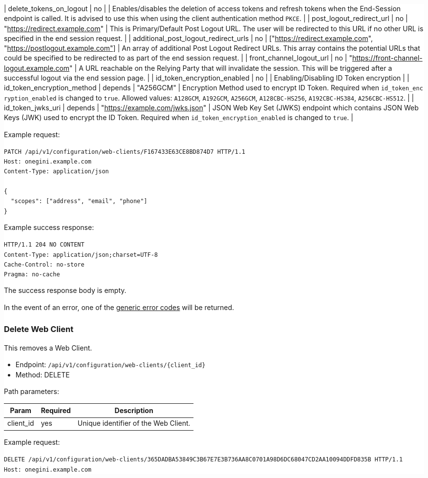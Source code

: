 | delete_tokens_on_logout              | no       |                                                                    | Enables/disables the deletion of access tokens and refresh tokens when the End-Session endpoint is called. It is advised to use this when using the client authentication method `PKCE`.                          |
| post_logout_redirect_url             | no       | "https://redirect.example.com"                                     | This is Primary/Default Post Logout URL. The user will be redirected to this URL if no other URL is specified in the end session request.                                                                         |
| additional_post_logout_redirect_urls | no       | ["https://redirect.example.com", "https://postlogout.example.com"] | An array of additional Post Logout Redirect URLs. This array contains the potential URLs that could be specified to be redirected to as part of the end session request.                                          |
| front_channel_logout_url             | no       | "https://front-channel-logout.example.com"                         | A URL reachable on the Relying Party that will invalidate the session. This will be triggered after a successful logout via the end session page.                                                                 |
| id_token_encryption_enabled          | no       |                                                                    | Enabling/Disabling ID Token encryption                                                                                                                                                                            |
| id_token_encryption_method           | depends  | "A256GCM"                                                          | Encryption Method used to encrypt ID Token. Required when `id_token_encryption_enabled` is changed to `true`. Allowed values: `A128GCM`, `A192GCM`, `A256GCM`, `A128CBC-HS256`, `A192CBC-HS384`, `A256CBC-HS512`. |
| id_token_jwks_uri                    | depends  | "https://example.com/jwks.json"                                    | JSON Web Key Set (JWKS) endpoint which contains JSON Web Keys (JWK) used to encrypt the ID Token. Required when `id_token_encryption_enabled` is changed to `true`.                                               |

Example request:

```http
PATCH /api/v1/configuration/web-clients/F167433E63CE8BD874D7 HTTP/1.1
Host: onegini.example.com
Content-Type: application/json

{
  "scopes": ["address", "email", "phone"]
}
```

Example success response:

```http
HTTP/1.1 204 NO CONTENT
Content-Type: application/json;charset=UTF-8
Cache-Control: no-store
Pragma: no-cache
```

The success response body is empty.

In the event of an error, one of the [generic error codes](#error-codes) will be returned.

### Delete Web Client

This removes a Web Client.

* Endpoint: `/api/v1/configuration/web-clients/{client_id}`
* Method: DELETE

Path parameters:

| Param     | Required | Description                          |
|-----------|----------|--------------------------------------|
| client_id | yes      | Unique identifier of the Web Client. |

Example request:

```http
DELETE /api/v1/configuration/web-clients/365DADBA53849C3B67E7E3B736AA8C0701A98D6DC68047CD2AA10094DDFD835B HTTP/1.1
Host: onegini.example.com
```
